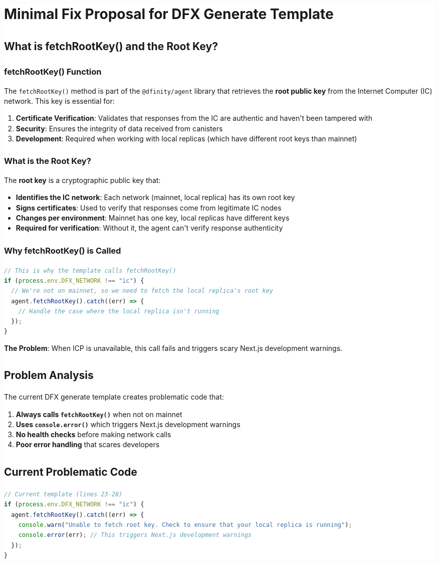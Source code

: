 # Minimal Fix Proposal for DFX Generate Template

## What is fetchRootKey() and the Root Key?

### fetchRootKey() Function

The `fetchRootKey()` method is part of the `@dfinity/agent` library that retrieves the **root public key** from the Internet Computer (IC) network. This key is essential for:

1. **Certificate Verification**: Validates that responses from the IC are authentic and haven't been tampered with
2. **Security**: Ensures the integrity of data received from canisters
3. **Development**: Required when working with local replicas (which have different root keys than mainnet)

### What is the Root Key?

The **root key** is a cryptographic public key that:

- **Identifies the IC network**: Each network (mainnet, local replica) has its own root key
- **Signs certificates**: Used to verify that responses come from legitimate IC nodes
- **Changes per environment**: Mainnet has one key, local replicas have different keys
- **Required for verification**: Without it, the agent can't verify response authenticity

### Why fetchRootKey() is Called

```javascript
// This is why the template calls fetchRootKey()
if (process.env.DFX_NETWORK !== "ic") {
  // We're not on mainnet, so we need to fetch the local replica's root key
  agent.fetchRootKey().catch((err) => {
    // Handle the case where the local replica isn't running
  });
}
```

**The Problem**: When ICP is unavailable, this call fails and triggers scary Next.js development warnings.

## Problem Analysis

The current DFX generate template creates problematic code that:

1. **Always calls `fetchRootKey()`** when not on mainnet
2. **Uses `console.error()`** which triggers Next.js development warnings
3. **No health checks** before making network calls
4. **Poor error handling** that scares developers

## Current Problematic Code

```javascript
// Current template (lines 23-28)
if (process.env.DFX_NETWORK !== "ic") {
  agent.fetchRootKey().catch((err) => {
    console.warn("Unable to fetch root key. Check to ensure that your local replica is running");
    console.error(err); // This triggers Next.js development warnings
  });
}
```
